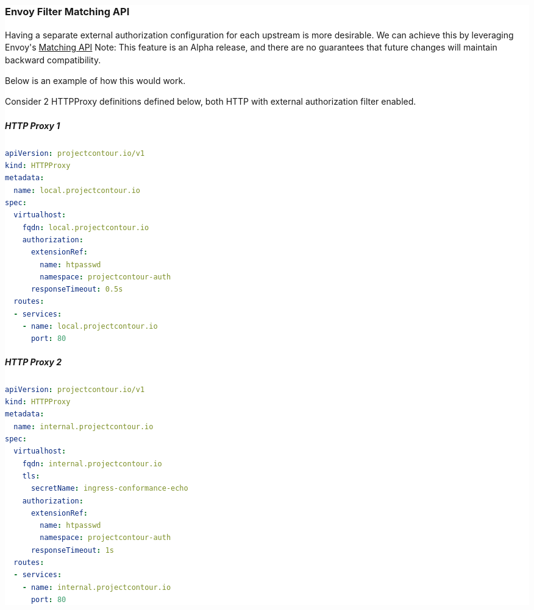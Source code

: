 ### Envoy Filter Matching API 
Having a separate external authorization configuration for each upstream is more desirable. We  can achieve this by leveraging Envoy's [Matching API](https://www.envoyproxy.io/docs/envoy/latest/intro/arch_overview/advanced/matching/matching_api)
Note: This feature is an Alpha release, and there are no guarantees that future changes will maintain backward compatibility. 

Below is an example of how this would work. 

Consider 2 HTTPProxy definitions defined below, both HTTP with external authorization filter enabled. 
##### HTTP Proxy 1 
```yaml
apiVersion: projectcontour.io/v1
kind: HTTPProxy
metadata:
  name: local.projectcontour.io
spec:
  virtualhost:
    fqdn: local.projectcontour.io
    authorization:
      extensionRef:
        name: htpasswd
        namespace: projectcontour-auth
      responseTimeout: 0.5s
  routes:
  - services:
    - name: local.projectcontour.io
      port: 80
```

##### HTTP Proxy 2
```yaml
apiVersion: projectcontour.io/v1
kind: HTTPProxy
metadata:
  name: internal.projectcontour.io
spec:
  virtualhost:
    fqdn: internal.projectcontour.io
    tls:
      secretName: ingress-conformance-echo
    authorization:
      extensionRef:
        name: htpasswd
        namespace: projectcontour-auth
      responseTimeout: 1s
  routes:
  - services:
    - name: internal.projectcontour.io
      port: 80
```
